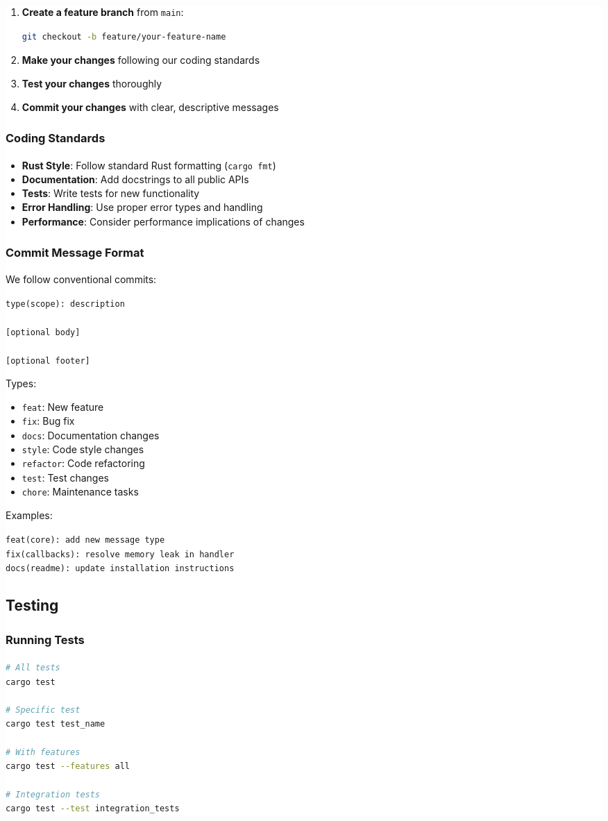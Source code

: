 1. **Create a feature branch** from `main`:
   ```bash
   git checkout -b feature/your-feature-name
   ```

2. **Make your changes** following our coding standards

3. **Test your changes** thoroughly

4. **Commit your changes** with clear, descriptive messages

### Coding Standards

- **Rust Style**: Follow standard Rust formatting (`cargo fmt`)
- **Documentation**: Add docstrings to all public APIs
- **Tests**: Write tests for new functionality
- **Error Handling**: Use proper error types and handling
- **Performance**: Consider performance implications of changes

### Commit Message Format

We follow conventional commits:

```
type(scope): description

[optional body]

[optional footer]
```

Types:
- `feat`: New feature
- `fix`: Bug fix
- `docs`: Documentation changes
- `style`: Code style changes
- `refactor`: Code refactoring
- `test`: Test changes
- `chore`: Maintenance tasks

Examples:
```
feat(core): add new message type
fix(callbacks): resolve memory leak in handler
docs(readme): update installation instructions
```

## Testing

### Running Tests

```bash
# All tests
cargo test

# Specific test
cargo test test_name

# With features
cargo test --features all

# Integration tests
cargo test --test integration_tests
```

